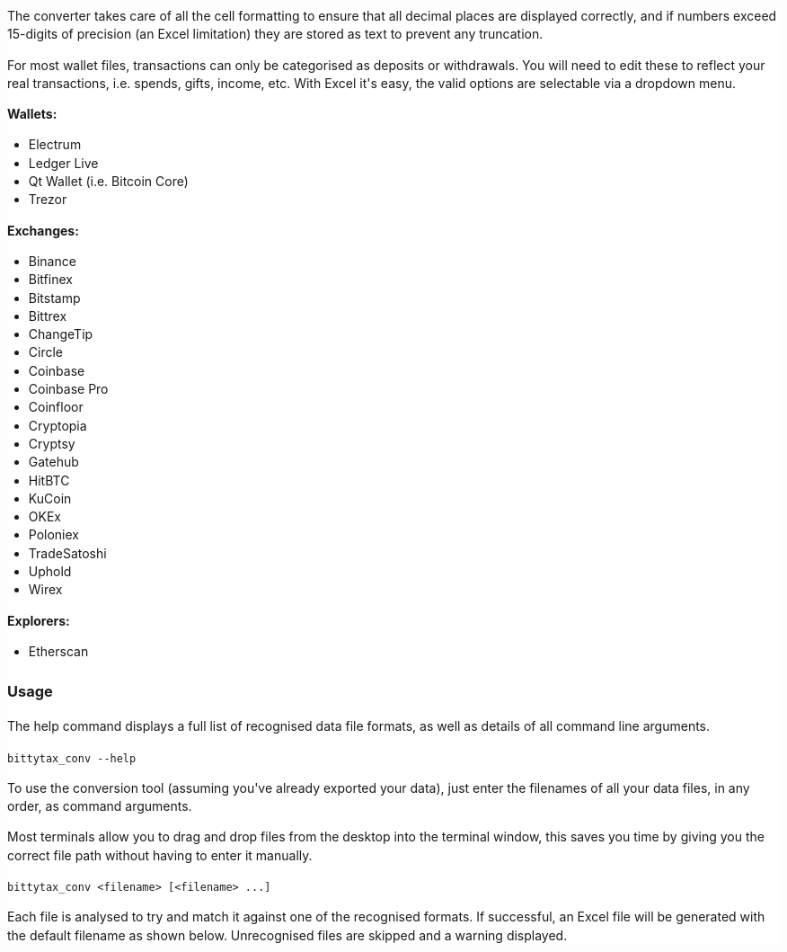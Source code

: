 The converter takes care of all the cell formatting to ensure that all decimal places are displayed correctly, and if numbers exceed 15-digits of precision (an Excel limitation) they are stored as text to prevent any truncation.

For most wallet files, transactions can only be categorised as deposits or withdrawals. You will need to edit these to reflect your real transactions, i.e. spends, gifts, income, etc. With Excel it's easy, the valid options are selectable via a dropdown menu.

**Wallets:**
- Electrum
- Ledger Live
- Qt Wallet (i.e. Bitcoin Core)
- Trezor

**Exchanges:**
- Binance
- Bitfinex
- Bitstamp
- Bittrex
- ChangeTip 
- Circle
- Coinbase
- Coinbase Pro
- Coinfloor
- Cryptopia
- Cryptsy
- Gatehub
- HitBTC
- KuCoin
- OKEx
- Poloniex
- TradeSatoshi
- Uphold
- Wirex

**Explorers:**
- Etherscan

### Usage
The help command displays a full list of recognised data file formats, as well as details of all command line arguments.

    bittytax_conv --help

To use the conversion tool (assuming you've already exported your data), just enter the filenames of all your data files, in any order, as command arguments.

Most terminals allow you to drag and drop files from the desktop into the terminal window, this saves you time by giving you the correct file path without having to enter it manually.

    bittytax_conv <filename> [<filename> ...]

Each file is analysed to try and match it against one of the recognised formats. If successful, an Excel file will be generated with the default filename as shown below. Unrecognised files are skipped and a warning displayed.


[version-badge]: https://img.shields.io/pypi/v/BittyTax.svg
[license-badge]: https://img.shields.io/pypi/l/BittyTax.svg
[python-badge]: https://img.shields.io/pypi/pyversions/BittyTax.svg
[discord-badge]: https://img.shields.io/discord/581493570112847872.svg
[version]: https://pypi.org/project/BittyTax/
[license]: https://github.com/BittyTax/BittyTax/blob/master/LICENSE
[discord]: https://discord.gg/NHE3QFt
[python]: https://wiki.python.org/moin/BeginnersGuide/Download